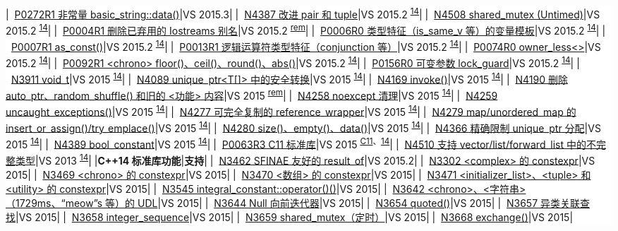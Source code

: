 |&nbsp;&nbsp;[P0272R1 非常量 basic_string::data()](http://www.open-std.org/jtc1/sc22/wg21/docs/papers/2016/p0272r1.html)|VS 2015.3|
|&nbsp;&nbsp;[N4387 改进 pair 和 tuple](http://www.open-std.org/jtc1/sc22/wg21/docs/papers/2015/n4387.html)|VS 2015.2 <sup>[14](#note_14)</sup>|
|&nbsp;&nbsp;[N4508 shared_mutex (Untimed)](http://www.open-std.org/jtc1/sc22/wg21/docs/papers/2015/n4508.html)|VS 2015.2 <sup>[14](#note_14)</sup>|
|&nbsp;&nbsp;[P0004R1 删除已弃用的 Iostreams 别名](http://www.open-std.org/jtc1/sc22/wg21/docs/papers/2015/p0004r1.html)|VS 2015.2 <sup>[rem](#note_rem)</sup>|
|&nbsp;&nbsp;[P0006R0 类型特征（is_same_v 等）的变量模板](http://www.open-std.org/jtc1/sc22/wg21/docs/papers/2015/p0006r0.html)|VS 2015.2 <sup>[14](#note_14)</sup>|
|&nbsp;&nbsp;[P0007R1 as_const()](http://www.open-std.org/jtc1/sc22/wg21/docs/papers/2015/p0007r1.html)|VS 2015.2 <sup>[14](#note_14)</sup>|
|&nbsp;&nbsp;[P0013R1 逻辑运算符类型特征（conjunction 等）](http://www.open-std.org/jtc1/sc22/wg21/docs/papers/2015/p0013r1.html)|VS 2015.2 <sup>[14](#note_14)</sup>|
|&nbsp;&nbsp;[P0074R0 owner_less\<>](http://www.open-std.org/jtc1/sc22/wg21/docs/papers/2015/p0074r0.html)|VS 2015.2 <sup>[14](#note_14)</sup>|
|&nbsp;&nbsp;[P0092R1 \<chrono> floor()、ceil()、round()、abs()](http://www.open-std.org/jtc1/sc22/wg21/docs/papers/2015/p0092r1.html)|VS 2015.2 <sup>[14](#note_14)</sup>|
|&nbsp;&nbsp;[P0156R0 可变参数 lock_guard](http://www.open-std.org/jtc1/sc22/wg21/docs/papers/2015/p0156r0.html)|VS 2015.2 <sup>[14](#note_14)</sup>|
|&nbsp;&nbsp;[N3911 void_t](http://www.open-std.org/jtc1/sc22/wg21/docs/papers/2014/n3911.pdf)|VS 2015 <sup>[14](#note_14)</sup>|
|&nbsp;&nbsp;[N4089 unique_ptr\<T[]> 中的安全转换](http://www.open-std.org/jtc1/sc22/wg21/docs/papers/2014/n4089.pdf)|VS 2015 <sup>[14](#note_14)</sup>|
|&nbsp;&nbsp;[N4169 invoke()](http://www.open-std.org/jtc1/sc22/wg21/docs/papers/2014/n4169.html)|VS 2015 <sup>[14](#note_14)</sup>|
|&nbsp;&nbsp;[N4190 删除 auto_ptr、random_shuffle() 和旧的 \<功能> 内容](http://www.open-std.org/jtc1/sc22/wg21/docs/papers/2014/n4190.htm)|VS 2015 <sup>[rem](#note_rem)</sup>|
|&nbsp;&nbsp;[N4258 noexcept 清理](http://www.open-std.org/jtc1/sc22/wg21/docs/papers/2014/n4258.pdf)|VS 2015 <sup>[14](#note_14)</sup>|
|&nbsp;&nbsp;[N4259 uncaught_exceptions()](http://www.open-std.org/jtc1/sc22/wg21/docs/papers/2014/n4259.pdf)|VS 2015 <sup>[14](#note_14)</sup>|
|&nbsp;&nbsp;[N4277 可完全复制的 reference_wrapper](http://www.open-std.org/jtc1/sc22/wg21/docs/papers/2014/n4277.html)|VS 2015 <sup>[14](#note_14)</sup>|
|&nbsp;&nbsp;[N4279 map/unordered_map 的 insert_or_assign()/try_emplace()](http://www.open-std.org/jtc1/sc22/wg21/docs/papers/2014/n4279.html)|VS 2015 <sup>[14](#note_14)</sup>|
|&nbsp;&nbsp;[N4280 size()、empty()、data()](http://www.open-std.org/jtc1/sc22/wg21/docs/papers/2014/n4280.pdf)|VS 2015 <sup>[14](#note_14)</sup>|
|&nbsp;&nbsp;[N4366 精确限制 unique_ptr 分配](http://www.open-std.org/jtc1/sc22/wg21/docs/papers/2015/n4366.html)|VS 2015 <sup>[14](#note_14)</sup>|
|&nbsp;&nbsp;[N4389 bool_constant](http://www.open-std.org/jtc1/sc22/wg21/docs/papers/2015/n4389.html)|VS 2015 <sup>[14](#note_14)</sup>|
|&nbsp;&nbsp;[P0063R3 C11 标准库](http://www.open-std.org/jtc1/sc22/wg21/docs/papers/2016/p0063r3.html)|VS 2015 <sup>[C11](#note_C11)、[14](#note_14)</sup>|
|&nbsp;&nbsp;[N4510 支持 vector/list/forward_list 中的不完整类型](http://www.open-std.org/jtc1/sc22/wg21/docs/papers/2015/n4510.html)|VS 2013 <sup>[14](#note_14)</sup>|
|__C++14 标准库功能__|__支持__|
|&nbsp;&nbsp;[N3462 SFINAE 友好的 result_of](http://www.open-std.org/jtc1/sc22/wg21/docs/papers/2012/n3462.html)|VS 2015.2|
|&nbsp;&nbsp;[N3302 \<complex> 的 constexpr](http://www.open-std.org/jtc1/sc22/wg21/docs/papers/2011/n3302.html)|VS 2015|
|&nbsp;&nbsp;[N3469 \<chrono> 的 constexpr](http://www.open-std.org/jtc1/sc22/wg21/docs/papers/2012/n3469.html)|VS 2015|
|&nbsp;&nbsp;[N3470 \<数组> 的 constexpr](http://www.open-std.org/jtc1/sc22/wg21/docs/papers/2012/n3470.html)|VS 2015|
|&nbsp;&nbsp;[N3471 \<initializer_list>、\<tuple> 和 \<utility> 的 constexpr](http://www.open-std.org/jtc1/sc22/wg21/docs/papers/2012/n3471.html)|VS 2015|
|&nbsp;&nbsp;[N3545 integral_constant::operator()()](http://www.open-std.org/jtc1/sc22/wg21/docs/papers/2013/n3545.pdf)|VS 2015|
|&nbsp;&nbsp;[N3642 \<chrono>、\<字符串>（1729ms、“meow”s 等）的 UDL](http://www.open-std.org/jtc1/sc22/wg21/docs/papers/2013/n3642.pdf)|VS 2015|
|&nbsp;&nbsp;[N3644 Null 向前迭代器](http://www.open-std.org/jtc1/sc22/wg21/docs/papers/2013/n3644.pdf)|VS 2015|
|&nbsp;&nbsp;[N3654 quoted()](http://www.open-std.org/jtc1/sc22/wg21/docs/papers/2013/n3654.html)|VS 2015|
|&nbsp;&nbsp;[N3657 异类关联查找](http://www.open-std.org/jtc1/sc22/wg21/docs/papers/2013/n3657.htm)|VS 2015|
|&nbsp;&nbsp;[N3658 integer_sequence](http://www.open-std.org/jtc1/sc22/wg21/docs/papers/2013/n3658.html)|VS 2015|
|&nbsp;&nbsp;[N3659 shared_mutex（定时）](http://www.open-std.org/jtc1/sc22/wg21/docs/papers/2013/n3659.html)|VS 2015|
|&nbsp;&nbsp;[N3668 exchange()](http://www.open-std.org/jtc1/sc22/wg21/docs/papers/2013/n3668.html)|VS 2015|